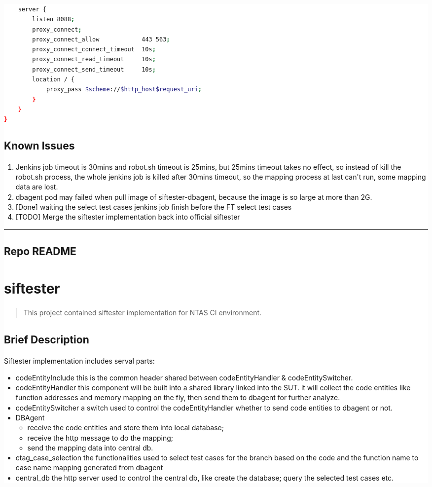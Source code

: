 ```sh
    server {
        listen 8088;
        proxy_connect;
        proxy_connect_allow            443 563;
        proxy_connect_connect_timeout  10s;
        proxy_connect_read_timeout     10s;
        proxy_connect_send_timeout     10s;
        location / {
            proxy_pass $scheme://$http_host$request_uri;
        }
    }
}
```


## Known Issues
1. Jenkins job timeout is 30mins and robot.sh timeout is 25mins, but 25mins timeout takes no effect, so instead of kill the robot.sh process, the whole jenkins job is killed after 30mins timeout, so the mapping process at last can't run, some mapping data are lost.
2. dbagent pod may failed when pull image of siftester-dbagent, because the image is so large at more than 2G.
3. [Done] waiting the select test cases jenkins job finish before the FT select test cases
4. [TODO] Merge the siftester implementation back into official siftester

----------------------------------------------------------------------------------------------------
## Repo README

siftester
======

> This project contained siftester implementation for NTAS CI environment.

## Brief Description

Siftester implementation includes serval parts:
- codeEntityInclude
    this is the common header shared between codeEntityHandler & codeEntitySwitcher.
- codeEntityHandler
    this component will be built into a shared library linked into the SUT. it will
    collect the code entities like function addresses and memory mapping on the fly,
    then send them to dbagent for further analyze.
- codeEntitySwitcher
    a switch used to control the codeEntityHandler whether to send code entities to
    dbagent or not.
- DBAgent
    - receive the code entities and store them into local database;
    - receive the http message to do the mapping;
    - send the mapping data into central db.
- ctag_case_selection
    the functionalities used to select test cases for the branch based on the code
    and the function name to case name mapping generated from dbagent
- central_db
    the http server used to control the central db, like create the database; query
    the selected test cases etc.
